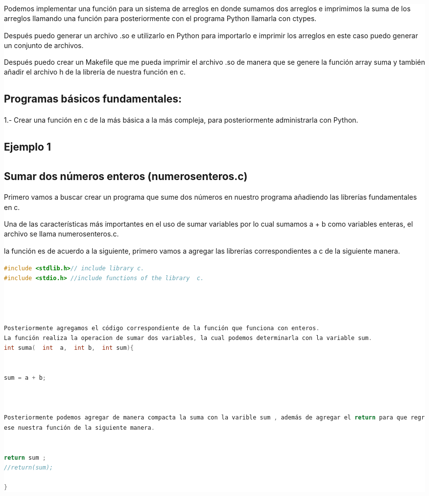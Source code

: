  

Podemos implementar una función para un sistema de arreglos en donde sumamos dos arreglos e imprimimos la suma de los arreglos llamando una función para posteriormente con el programa Python llamarla con ctypes. 

Después puedo generar un archivo .so e utilizarlo en Python para importarlo e imprimir los arreglos en este caso puedo generar un conjunto de archivos. 

 

Después puedo crear un Makefile que me pueda imprimir el archivo .so de manera que se genere la función array suma y también añadir el archivo h de la librería de nuestra función en c. 

 

 

 

## Programas básicos fundamentales: 

1.- Crear una  función en c de la más básica a la más compleja, para posteriormente administrarla con Python. 

 

 
## Ejemplo 1



## Sumar dos números enteros (numerosenteros.c)

Primero vamos a buscar crear un programa que sume dos números en nuestro programa añadiendo las librerías fundamentales en c. 

 

 

Una de las características más importantes en el uso de sumar variables por lo cual sumamos a + b como variables enteras, el archivo se llama numerosenteros.c.  

la función es de acuerdo a la siguiente, primero vamos a agregar las librerías correspondientes a c de la siguiente manera.
```c 
#include <stdlib.h>// include library c.
#include <stdio.h> //include functions of the library  c.


 

Posteriormente agregamos el código correspondiente de la función que funciona con enteros.
La función realiza la operacion de sumar dos variables, la cual podemos determinarla con la variable sum.
int suma(  int  a,  int b,  int sum){
 

sum = a + b;

 

Posteriormente podemos agregar de manera compacta la suma con la varible sum , además de agregar el return para que regrese nuestra función de la siguiente manera.


return sum ;  
//return(sum);

}


```